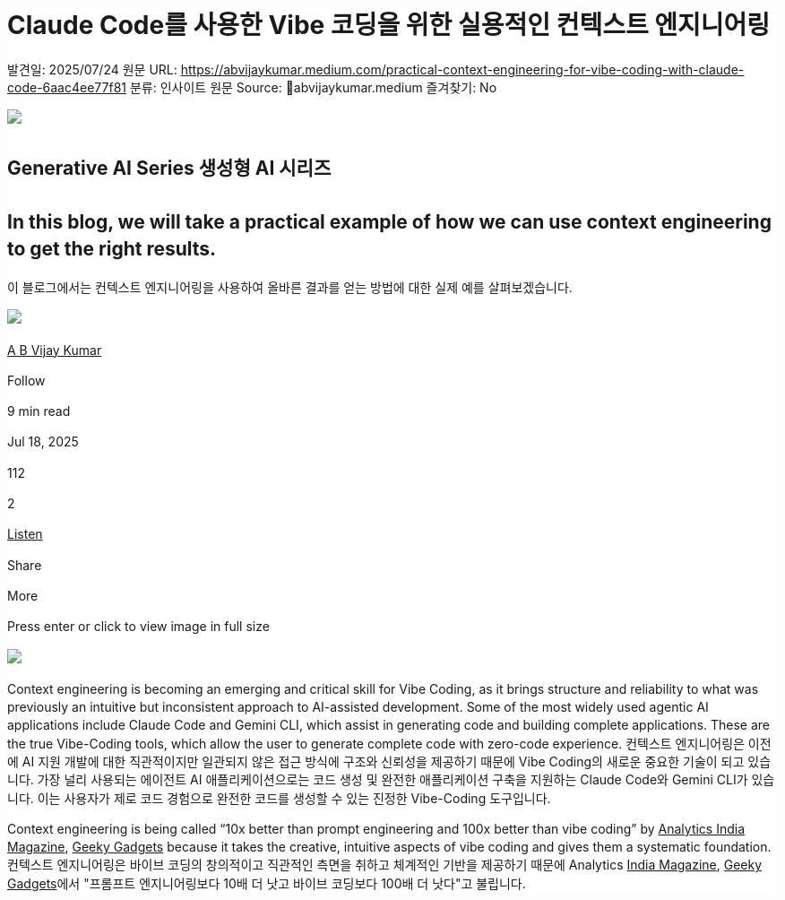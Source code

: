 # Claude Code를 사용한 Vibe 코딩을 위한 실용적인 컨텍스트 엔지니어링

발견일: 2025/07/24
원문 URL: https://abvijaykumar.medium.com/practical-context-engineering-for-vibe-coding-with-claude-code-6aac4ee77f81
분류: 인사이트
원문 Source: 🔗abvijaykumar.medium
즐겨찾기: No

![](https://miro.medium.com/v2/resize:fit:1200/1*A3HymhKW6SvgJ4c33JcJog.png)

## Generative AI Series 생성형 AI 시리즈

## In this blog, we will take a practical example of how we can use context engineering to get the right results.
이 블로그에서는 컨텍스트 엔지니어링을 사용하여 올바른 결과를 얻는 방법에 대한 실제 예를 살펴보겠습니다.

![](https://miro.medium.com/v2/resize:fill:64:64/1*BQhW1q1CuV0QGx0lRlEeSg.jpeg)

[A B Vijay Kumar](https://abvijaykumar.medium.com/?source=post_page---byline--6aac4ee77f81---------------------------------------)

Follow

9 min read

Jul 18, 2025

112

2

[Listen](https://medium.com/plans?dimension=post_audio_button&postId=6aac4ee77f81&source=upgrade_membership---post_audio_button-----------------------------------------)

Share

More

Press enter or click to view image in full size

![](https://miro.medium.com/v2/resize:fit:700/1*A3HymhKW6SvgJ4c33JcJog.png)

Context engineering is becoming an emerging and critical skill for Vibe Coding, as it brings structure and reliability to what was previously an intuitive but inconsistent approach to AI-assisted development. Some of the most widely used agentic AI applications include Claude Code and Gemini CLI, which assist in generating code and building complete applications. These are the true Vibe-Coding tools, which allow the user to generate complete code with zero-code experience.
컨텍스트 엔지니어링은 이전에 AI 지원 개발에 대한 직관적이지만 일관되지 않은 접근 방식에 구조와 신뢰성을 제공하기 때문에 Vibe Coding의 새로운 중요한 기술이 되고 있습니다. 가장 널리 사용되는 에이전트 AI 애플리케이션으로는 코드 생성 및 완전한 애플리케이션 구축을 지원하는 Claude Code와 Gemini CLI가 있습니다. 이는 사용자가 제로 코드 경험으로 완전한 코드를 생성할 수 있는 진정한 Vibe-Coding 도구입니다.

Context engineering is being called “10x better than prompt engineering and 100x better than vibe coding” by [Analytics India Magazine](https://analyticsindiamag.com/ai-features/context-engineering-is-the-new-vibe-coding/), [Geeky Gadgets](https://www.geeky-gadgets.com/context-engineering-vs-vibe-coding-2025/) because it takes the creative, intuitive aspects of vibe coding and gives them a systematic foundation.
컨텍스트 엔지니어링은 바이브 코딩의 창의적이고 직관적인 측면을 취하고 체계적인 기반을 제공하기 때문에 Analytics [India Magazine](https://analyticsindiamag.com/ai-features/context-engineering-is-the-new-vibe-coding/), [Geeky Gadgets](https://www.geeky-gadgets.com/context-engineering-vs-vibe-coding-2025/)에서 "프롬프트 엔지니어링보다 10배 더 낫고 바이브 코딩보다 100배 더 낫다"고 불립니다.
